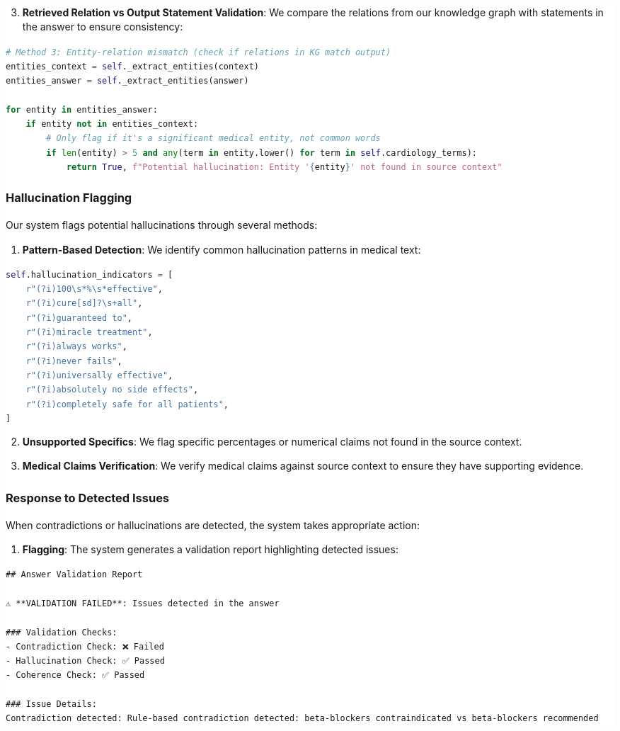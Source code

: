 3. **Retrieved Relation vs Output Statement Validation**: We compare the relations from our knowledge graph with statements in the answer to ensure consistency:

```python
# Method 3: Entity-relation mismatch (check if relations in KG match output)
entities_context = self._extract_entities(context)
entities_answer = self._extract_entities(answer)

for entity in entities_answer:
    if entity not in entities_context:
        # Only flag if it's a significant medical entity, not common words
        if len(entity) > 5 and any(term in entity.lower() for term in self.cardiology_terms):
            return True, f"Potential hallucination: Entity '{entity}' not found in source context"
```

### Hallucination Flagging

Our system flags potential hallucinations through several methods:

1. **Pattern-Based Detection**: We identify common hallucination patterns in medical text:

```python
self.hallucination_indicators = [
    r"(?i)100\s*%\s*effective",
    r"(?i)cure[sd]?\s+all",
    r"(?i)guaranteed to",
    r"(?i)miracle treatment",
    r"(?i)always works",
    r"(?i)never fails",
    r"(?i)universally effective",
    r"(?i)absolutely no side effects",
    r"(?i)completely safe for all patients",
]
```

2. **Unsupported Specifics**: We flag specific percentages or numerical claims not found in the source context.

3. **Medical Claims Verification**: We verify medical claims against source context to ensure they have supporting evidence.

### Response to Detected Issues

When contradictions or hallucinations are detected, the system takes appropriate action:

1. **Flagging**: The system generates a validation report highlighting detected issues:

```
## Answer Validation Report

⚠️ **VALIDATION FAILED**: Issues detected in the answer

### Validation Checks:
- Contradiction Check: ❌ Failed
- Hallucination Check: ✅ Passed
- Coherence Check: ✅ Passed

### Issue Details:
Contradiction detected: Rule-based contradiction detected: beta-blockers contraindicated vs beta-blockers recommended
```
